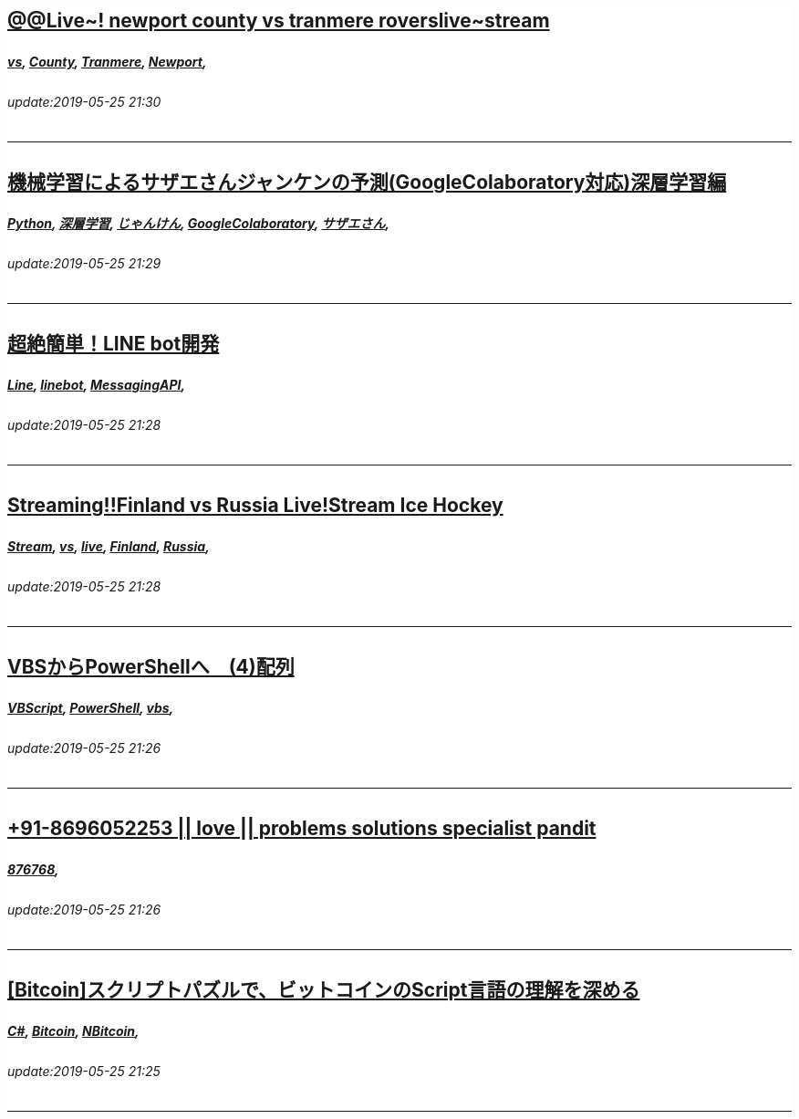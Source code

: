 ## [@@Live~! newport county vs tranmere roverslive~stream](https://qiita.com/bujachudahula/items/a473ff3c4097a4c8040c)
##### [vs](https://qiita.com/tags/vs), [County](https://qiita.com/tags/County), [Tranmere](https://qiita.com/tags/Tranmere), [Newport](https://qiita.com/tags/Newport), 
###### update:2019-05-25 21:30
---
## [機械学習によるサザエさんジャンケンの予測(GoogleColaboratory対応)深層学習編](https://qiita.com/Jellyfish4594/items/ce50648c7cdd581e0756)
##### [Python](https://qiita.com/tags/Python), [深層学習](https://qiita.com/tags/深層学習), [じゃんけん](https://qiita.com/tags/じゃんけん), [GoogleColaboratory](https://qiita.com/tags/GoogleColaboratory), [サザエさん](https://qiita.com/tags/サザエさん), 
###### update:2019-05-25 21:29
---
## [超絶簡単！LINE bot開発](https://qiita.com/ufoo68/items/f0ba45347b226c8afcd8)
##### [Line](https://qiita.com/tags/Line), [linebot](https://qiita.com/tags/linebot), [MessagingAPI](https://qiita.com/tags/MessagingAPI), 
###### update:2019-05-25 21:28
---
## [Streaming!!Finland vs Russia Live!Stream Ice Hockey](https://qiita.com/lawson14/items/9e18f6d92434674c5863)
##### [Stream](https://qiita.com/tags/Stream), [vs](https://qiita.com/tags/vs), [live](https://qiita.com/tags/live), [Finland](https://qiita.com/tags/Finland), [Russia](https://qiita.com/tags/Russia), 
###### update:2019-05-25 21:28
---
## [VBSからPowerShellへ　(4)配列](https://qiita.com/hirokichisepg/items/26e7a78f7774a2283a62)
##### [VBScript](https://qiita.com/tags/VBScript), [PowerShell](https://qiita.com/tags/PowerShell), [vbs](https://qiita.com/tags/vbs), 
###### update:2019-05-25 21:26
---
## [+91-8696052253 || love || problems solutions specialist pandit ](https://qiita.com/rahulbhargav890/items/47ed23f5729940ab38f0)
##### [876768](https://qiita.com/tags/876768), 
###### update:2019-05-25 21:26
---
## [[Bitcoin]スクリプトパズルで、ビットコインのScript言語の理解を深める](https://qiita.com/yamaguchi3/items/f516e5736e0b7dda6cc4)
##### [C#](https://qiita.com/tags/C#), [Bitcoin](https://qiita.com/tags/Bitcoin), [NBitcoin](https://qiita.com/tags/NBitcoin), 
###### update:2019-05-25 21:25
---